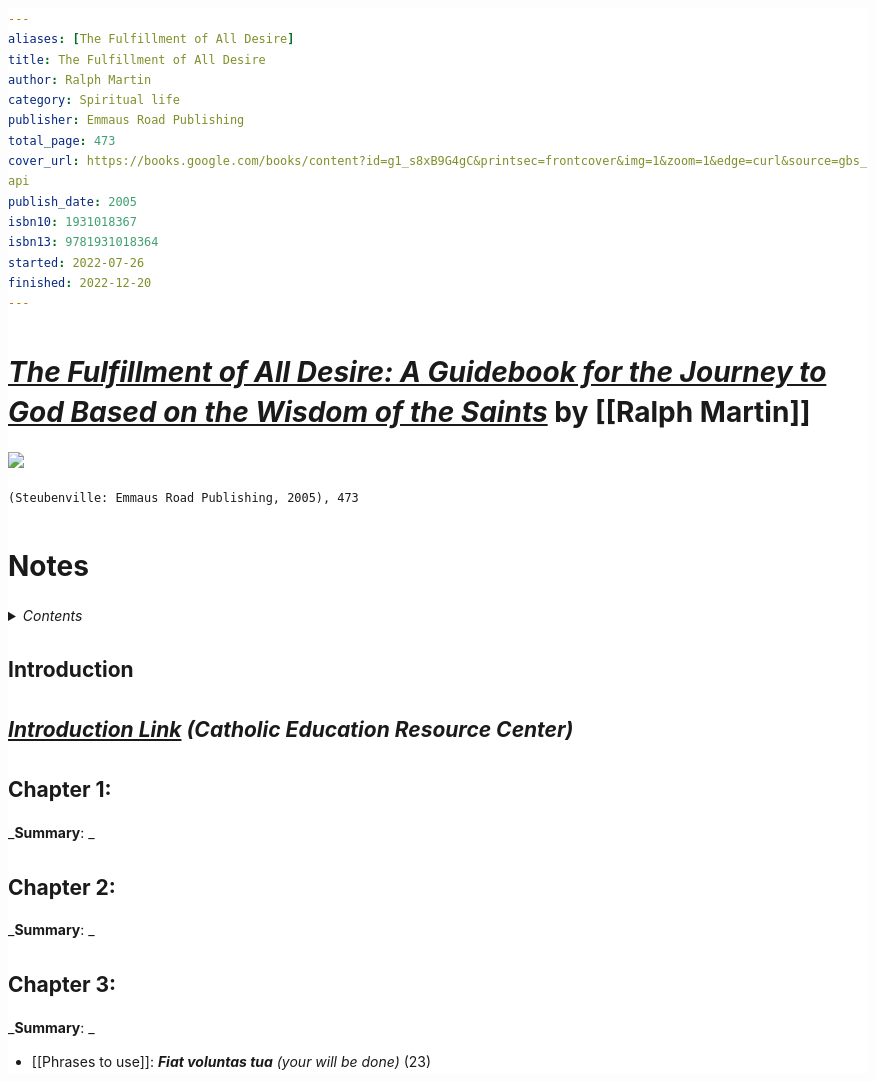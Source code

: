 ```yaml
---
aliases: [The Fulfillment of All Desire]
title: The Fulfillment of All Desire
author: Ralph Martin
category: Spiritual life
publisher: Emmaus Road Publishing
total_page: 473
cover_url: https://books.google.com/books/content?id=g1_s8xB9G4gC&printsec=frontcover&img=1&zoom=1&edge=curl&source=gbs_api
publish_date: 2005
isbn10: 1931018367
isbn13: 9781931018364
started: 2022-07-26
finished: 2022-12-20
---
```

# [*The Fulfillment of All Desire: A Guidebook for the Journey to God Based on the Wisdom of the Saints*](https://stpaulcenter.com/product/the-fulfillment-of-all-desire/) by [[Ralph Martin]]

<img src="https://stpaulcenter.com/wp-content/uploads/2017/06/9781931018364.jpg" width=150>

`(Steubenville: Emmaus Road Publishing, 2005), 473`

# Notes

<details><summary><i>Contents</i></summary></details>

## Introduction
*[Introduction Link](https://www.catholiceducation.org/en/religion-and-philosophy/spiritual-life/the-fulfillment-of-all-desire.html) (Catholic Education Resource Center)*
- 


## Chapter 1:
_**Summary**: _



## Chapter 2:
_**Summary**: _



## Chapter 3:
_**Summary**: _
- [[Phrases to use]]: ***Fiat voluntas tua** (your will be done)* (23)
